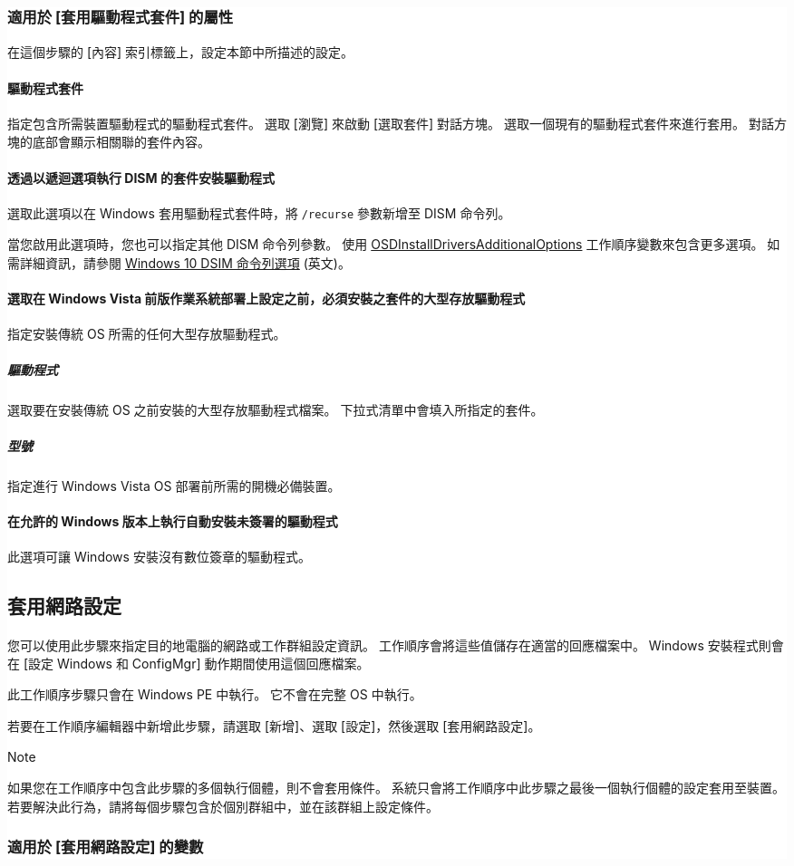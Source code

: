 ### <a name="properties-for-apply-driver-package"></a>適用於 [套用驅動程式套件] 的屬性

在這個步驟的 [內容]  索引標籤上，設定本節中所描述的設定。  

#### <a name="driver-package"></a>驅動程式套件

指定包含所需裝置驅動程式的驅動程式套件。 選取 [瀏覽] 來啟動 [選取套件] 對話方塊。 選取一個現有的驅動程式套件來進行套用。 對話方塊的底部會顯示相關聯的套件內容。  

#### <a name="install-driver-package-via-running-dism-with-recurse-option"></a>透過以遞迴選項執行 DISM 的套件安裝驅動程式

選取此選項以在 Windows 套用驅動程式套件時，將 `/recurse` 參數新增至 DISM 命令列。

當您啟用此選項時，您也可以指定其他 DISM 命令列參數。 使用 [OSDInstallDriversAdditionalOptions](task-sequence-variables.md#OSDInstallDriversAdditionalOptions) 工作順序變數來包含更多選項。 如需詳細資訊，請參閱 [Windows 10 DSIM 命令列選項](https://docs.microsoft.com/windows-hardware/manufacture/desktop/deployment-image-servicing-and-management--dism--command-line-options) \(英文\)。

#### <a name="select-the-mass-storage-driver-within-the-package-that-needs-to-be-installed-before-setup-on-pre-windows-vista-operating-systems"></a>選取在 Windows Vista 前版作業系統部署上設定之前，必須安裝之套件的大型存放驅動程式

指定安裝傳統 OS 所需的任何大型存放驅動程式。  

##### <a name="driver"></a>驅動程式

選取要在安裝傳統 OS 之前安裝的大型存放驅動程式檔案。 下拉式清單中會填入所指定的套件。  

##### <a name="model"></a>型號

指定進行 Windows Vista OS 部署前所需的開機必備裝置。  

#### <a name="do-unattended-installation-of-unsigned-drivers-on-version-of-windows-where-this-is-allowed"></a>在允許的 Windows 版本上執行自動安裝未簽署的驅動程式

此選項可讓 Windows 安裝沒有數位簽章的驅動程式。  



## <a name="apply-network-settings"></a><a name="BKMK_ApplyNetworkSettings"></a> 套用網路設定  

您可以使用此步驟來指定目的地電腦的網路或工作群組設定資訊。 工作順序會將這些值儲存在適當的回應檔案中。 Windows 安裝程式則會在 [設定 Windows 和 ConfigMgr] 動作期間使用這個回應檔案。  

此工作順序步驟只會在 Windows PE 中執行。 它不會在完整 OS 中執行。

若要在工作順序編輯器中新增此步驟，請選取 [新增]、選取 [設定]，然後選取 [套用網路設定]。

> [!NOTE]
> 如果您在工作順序中包含此步驟的多個執行個體，則不會套用條件。 系統只會將工作順序中此步驟之最後一個執行個體的設定套用至裝置。 若要解決此行為，請將每個步驟包含於個別群組中，並在該群組上設定條件。

### <a name="variables-for-apply-network-settings"></a>適用於 [套用網路設定] 的變數
